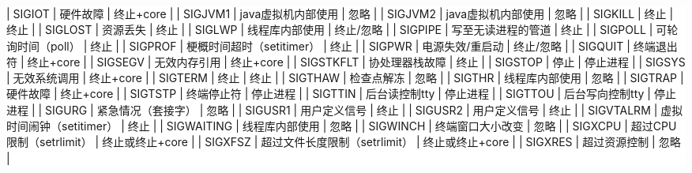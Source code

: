 | SIGIOT     | 硬件故障                      | 终止+core       |
| SIGJVM1    | java虚拟机内部使用            | 忽略            |
| SIGJVM2    | java虚拟机内部使用            | 忽略            |
| SIGKILL    | 终止                          | 终止            |
| SIGLOST    | 资源丢失                      | 终止            |
| SIGLWP     | 线程库内部使用                | 终止/忽略       |
| SIGPIPE    | 写至无读进程的管道            | 终止            |
| SIGPOLL    | 可轮询时间（poll）            | 终止            |
| SIGPROF    | 梗概时间超时（setitimer）     | 终止            |
| SIGPWR     | 电源失效/重启动               | 终止/忽略       |
| SIGQUIT    | 终端退出符                    | 终止+core       |
| SIGSEGV    | 无效内存引用                  | 终止+core       |
| SIGSTKFLT  | 协处理器栈故障                | 终止            |
| SIGSTOP    | 停止                          | 停止进程        |
| SIGSYS     | 无效系统调用                  | 终止+core       |
| SIGTERM    | 终止                          | 终止            |
| SIGTHAW    | 检查点解冻                    | 忽略            |
| SIGTHR     | 线程库内部使用                | 忽略            |
| SIGTRAP    | 硬件故障                      | 终止+core       |
| SIGTSTP    | 终端停止符                    | 停止进程        |
| SIGTTIN    | 后台读控制tty                 | 停止进程        |
| SIGTTOU    | 后台写向控制tty               | 停止进程        |
| SIGURG     | 紧急情况（套接字）            | 忽略            |
| SIGUSR1    | 用户定义信号                  | 终止            |
| SIGUSR2    | 用户定义信号                  | 终止            |
| SIGVTALRM  | 虚拟时间闹钟（setitimer）     | 终止            |
| SIGWAITING | 线程库内部使用                | 忽略            |
| SIGWINCH   | 终端窗口大小改变              | 忽略            |
| SIGXCPU    | 超过CPU限制（setrlimit）      | 终止或终止+core |
| SIGXFSZ    | 超过文件长度限制（setrlimit） | 终止或终止+core |
| SIGXRES    | 超过资源控制                  | 忽略            |
